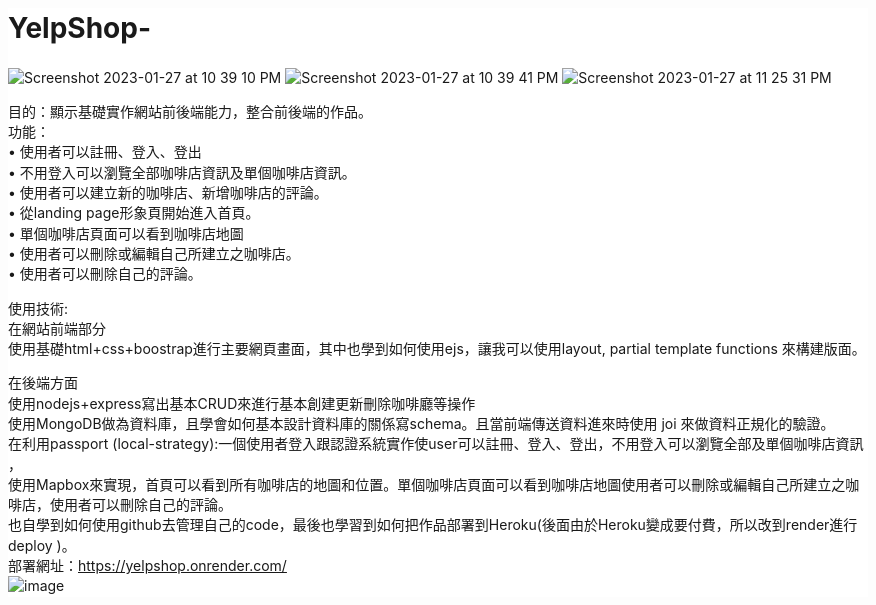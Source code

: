 # YelpShop-
<img width="1439" alt="Screenshot 2023-01-27 at 10 39 10 PM" src="https://user-images.githubusercontent.com/64323574/215122487-12d5bb85-f33a-4db4-bfb7-a0cafb5deee7.png">
<img width="1440" alt="Screenshot 2023-01-27 at 10 39 41 PM" src="https://user-images.githubusercontent.com/64323574/215122518-de42e081-bce4-432b-a770-e907f378307e.png">
<img width="872" alt="Screenshot 2023-01-27 at 11 25 31 PM" src="https://user-images.githubusercontent.com/64323574/215123120-0da55ca2-1026-47b9-972d-b39c0f020c62.png">

目的：顯示基礎實作網站前後端能力，整合前後端的作品。  
功能：  
•	使用者可以註冊、登入、登出  
•	不用登入可以瀏覽全部咖啡店資訊及單個咖啡店資訊。  
•	使用者可以建立新的咖啡店、新增咖啡店的評論。  
•	從landing page形象頁開始進入首頁。  
•	單個咖啡店頁面可以看到咖啡店地圖  
•	使用者可以刪除或編輯自己所建立之咖啡店。  
•	使用者可以刪除自己的評論。  

使用技術:  
在網站前端部分  
使用基礎html+css+boostrap進行主要網頁畫面，其中也學到如何使用ejs，讓我可以使用layout, partial template functions 來構建版面。

在後端方面  
使用nodejs+express寫出基本CRUD來進行基本創建更新刪除咖啡廳等操作  
使用MongoDB做為資料庫，且學會如何基本設計資料庫的關係寫schema。且當前端傳送資料進來時使用 joi 來做資料正規化的驗證。  
在利用passport (local-strategy):一個使用者登入跟認證系統實作使user可以註冊、登入、登出，不用登入可以瀏覽全部及單個咖啡店資訊 ，  
使用Mapbox來實現，首頁可以看到所有咖啡店的地圖和位置。單個咖啡店頁面可以看到咖啡店地圖使用者可以刪除或編輯自己所建立之咖啡店，使用者可以刪除自己的評論。    
也自學到如何使用github去管理自己的code，最後也學習到如何把作品部署到Heroku(後面由於Heroku變成要付費，所以改到render進行deploy
)。  
部署網址：https://yelpshop.onrender.com/  
<img width="468" alt="image" src="https://user-images.githubusercontent.com/64323574/215125258-c8e88f20-7f57-41a3-8a2f-133166182940.png">  







